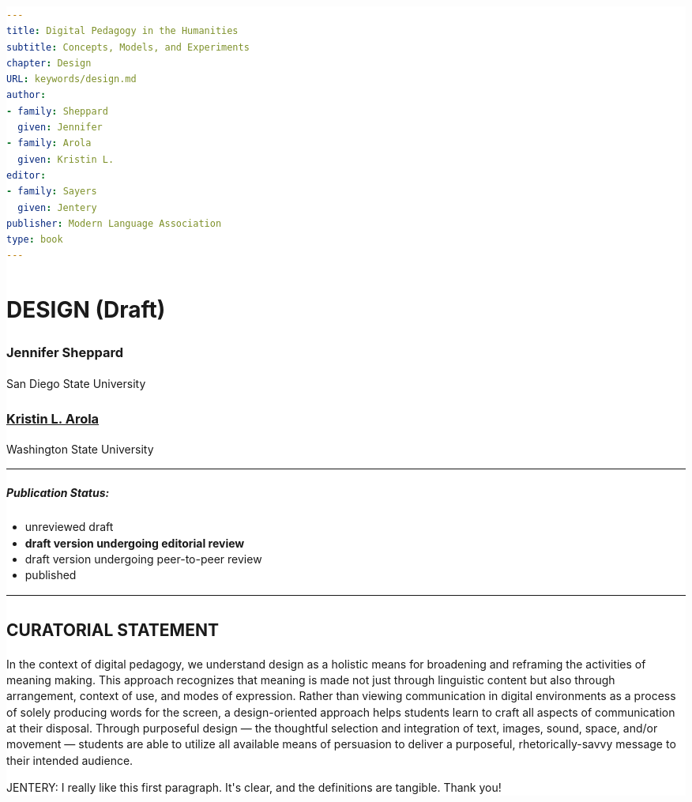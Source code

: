 ```yaml
---
title: Digital Pedagogy in the Humanities
subtitle: Concepts, Models, and Experiments
chapter: Design
URL: keywords/design.md
author:
- family: Sheppard
  given: Jennifer
- family: Arola
  given: Kristin L. 
editor:
- family: Sayers
  given: Jentery
publisher: Modern Language Association
type: book
---
```


# DESIGN (Draft)
 
### Jennifer Sheppard 
San Diego State University 
### [Kristin L. Arola](http://arola.kuurola.com) 
Washington State University

---

##### Publication Status:
* unreviewed draft
* **draft version undergoing editorial review** 
* draft version undergoing peer-to-peer review 
* published

---

## CURATORIAL STATEMENT 
 
In the context of digital pedagogy, we understand design as a holistic means for broadening and reframing the activities of meaning making. This approach recognizes that meaning is made not just through linguistic content but also through arrangement, context of use, and modes of expression. Rather than viewing communication in digital environments as a process of solely producing words for the screen, a design-oriented approach helps students learn to craft all aspects of communication at their disposal. Through purposeful design — the thoughtful selection and integration of text, images, sound, space, and/or movement — students are able to utilize all available means of persuasion to deliver a purposeful, rhetorically-savvy message to their intended audience. 

JENTERY: I really like this first paragraph. It's clear, and the definitions are tangible. Thank you! 
